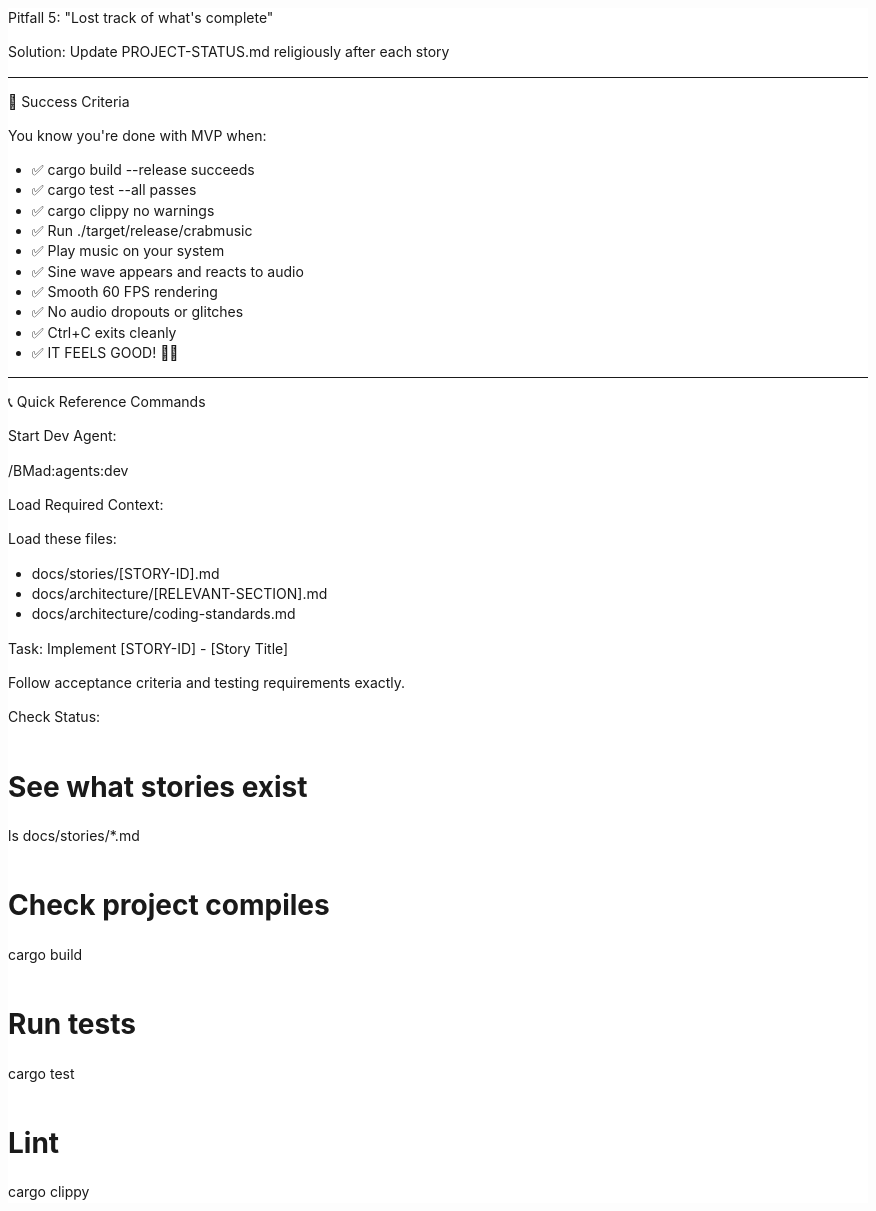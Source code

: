   Pitfall 5: "Lost track of what's complete"

  Solution: Update PROJECT-STATUS.md religiously after each
  story

  ---
  🎯 Success Criteria

  You know you're done with MVP when:

  - ✅ cargo build --release succeeds
  - ✅ cargo test --all passes
  - ✅ cargo clippy no warnings
  - ✅ Run ./target/release/crabmusic
  - ✅ Play music on your system
  - ✅ Sine wave appears and reacts to audio
  - ✅ Smooth 60 FPS rendering
  - ✅ No audio dropouts or glitches
  - ✅ Ctrl+C exits cleanly
  - ✅ IT FEELS GOOD! 🎵🎨

  ---
  📞 Quick Reference Commands

  Start Dev Agent:

  /BMad:agents:dev

  Load Required Context:

  Load these files:
  - docs/stories/[STORY-ID].md
  - docs/architecture/[RELEVANT-SECTION].md
  - docs/architecture/coding-standards.md

  Task: Implement [STORY-ID] - [Story Title]

  Follow acceptance criteria and testing requirements exactly.

  Check Status:

  # See what stories exist
  ls docs/stories/*.md

  # Check project compiles
  cargo build

  # Run tests
  cargo test

  # Lint
  cargo clippy

